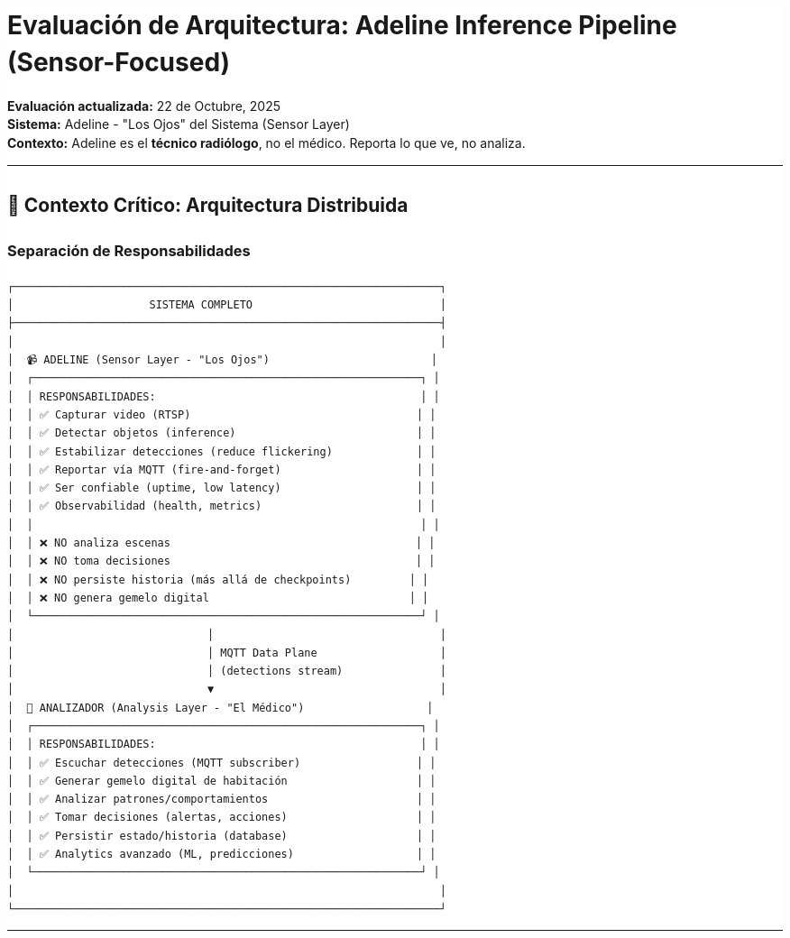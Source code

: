 # Evaluación de Arquitectura: Adeline Inference Pipeline (Sensor-Focused)

**Evaluación actualizada:** 22 de Octubre, 2025  
**Sistema:** Adeline - "Los Ojos" del Sistema (Sensor Layer)  
**Contexto:** Adeline es el **técnico radiólogo**, no el médico. Reporta lo que ve, no analiza.

---

## 🎯 Contexto Crítico: Arquitectura Distribuida

### Separación de Responsabilidades

```
┌──────────────────────────────────────────────────────────────────┐
│                     SISTEMA COMPLETO                             │
├──────────────────────────────────────────────────────────────────┤
│                                                                  │
│  📹 ADELINE (Sensor Layer - "Los Ojos")                         │
│  ┌────────────────────────────────────────────────────────────┐ │
│  │ RESPONSABILIDADES:                                         │ │
│  │ ✅ Capturar video (RTSP)                                   │ │
│  │ ✅ Detectar objetos (inference)                            │ │
│  │ ✅ Estabilizar detecciones (reduce flickering)             │ │
│  │ ✅ Reportar vía MQTT (fire-and-forget)                     │ │
│  │ ✅ Ser confiable (uptime, low latency)                     │ │
│  │ ✅ Observabilidad (health, metrics)                        │ │
│  │                                                            │ │
│  │ ❌ NO analiza escenas                                      │ │
│  │ ❌ NO toma decisiones                                      │ │
│  │ ❌ NO persiste historia (más allá de checkpoints)         │ │
│  │ ❌ NO genera gemelo digital                               │ │
│  └────────────────────────────────────────────────────────────┘ │
│                              │                                   │
│                              │ MQTT Data Plane                   │
│                              │ (detections stream)               │
│                              ▼                                   │
│  🧠 ANALIZADOR (Analysis Layer - "El Médico")                   │
│  ┌────────────────────────────────────────────────────────────┐ │
│  │ RESPONSABILIDADES:                                         │ │
│  │ ✅ Escuchar detecciones (MQTT subscriber)                  │ │
│  │ ✅ Generar gemelo digital de habitación                    │ │
│  │ ✅ Analizar patrones/comportamientos                       │ │
│  │ ✅ Tomar decisiones (alertas, acciones)                    │ │
│  │ ✅ Persistir estado/historia (database)                    │ │
│  │ ✅ Analytics avanzado (ML, predicciones)                   │ │
│  └────────────────────────────────────────────────────────────┘ │
│                                                                  │
└──────────────────────────────────────────────────────────────────┘
```

---